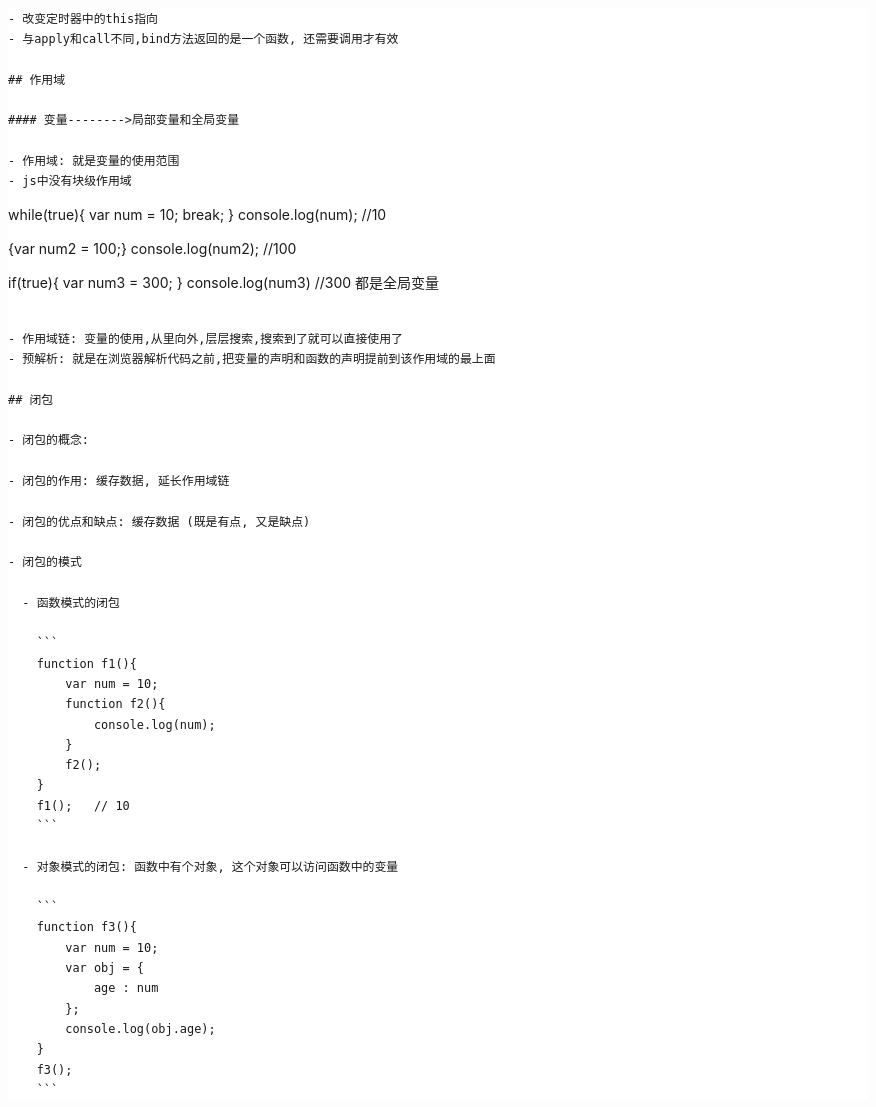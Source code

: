 ```
- 改变定时器中的this指向
- 与apply和call不同,bind方法返回的是一个函数, 还需要调用才有效

## 作用域

#### 变量-------->局部变量和全局变量

- 作用域: 就是变量的使用范围
- js中没有块级作用域

```
while(true){
    var num = 10;
    break;
}
console.log(num);  //10

{var num2 = 100;}
console.log(num2); //100

if(true){
    var num3 = 300;
}
console.log(num3) //300   都是全局变量
```

- 作用域链: 变量的使用,从里向外,层层搜索,搜索到了就可以直接使用了
- 预解析: 就是在浏览器解析代码之前,把变量的声明和函数的声明提前到该作用域的最上面

## 闭包

- 闭包的概念:

- 闭包的作用: 缓存数据, 延长作用域链

- 闭包的优点和缺点: 缓存数据 (既是有点, 又是缺点)

- 闭包的模式

  - 函数模式的闭包

    ```
    function f1(){
        var num = 10;
        function f2(){
            console.log(num);
        }
        f2();
    }
    f1();   // 10
    ```

  - 对象模式的闭包: 函数中有个对象, 这个对象可以访问函数中的变量

    ```
    function f3(){
        var num = 10;
        var obj = {
            age : num
        };
        console.log(obj.age);
    }
    f3();
    ```
```